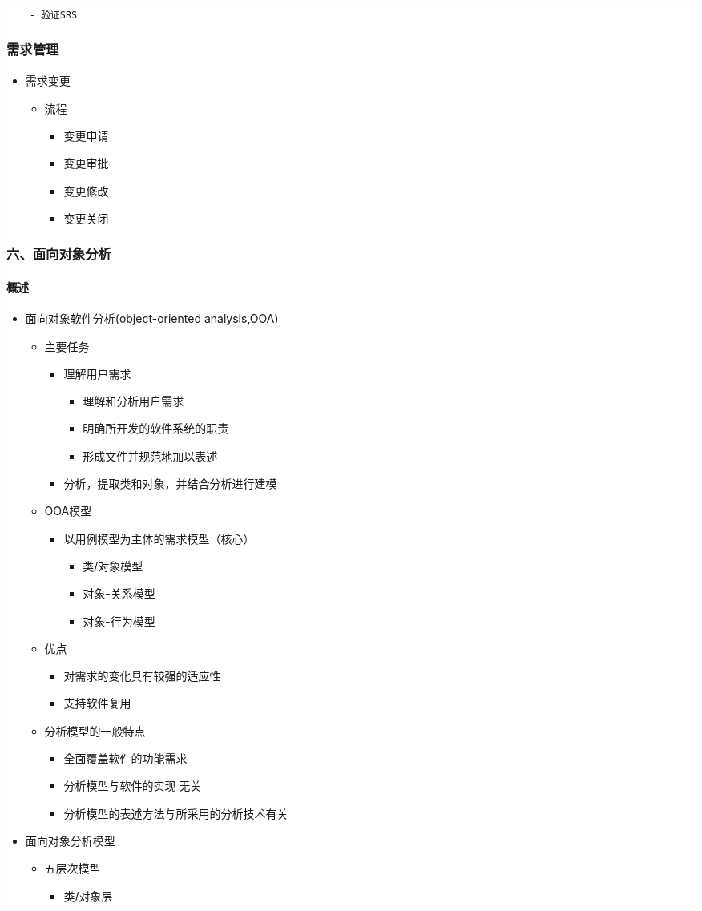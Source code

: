 		- 验证SRS

### 需求管理

- 需求变更

	- 流程

		- 变更申请

		- 变更审批

		- 变更修改

		- 变更关闭

### 六、面向对象分析

#### 概述

- 面向对象软件分析(object-oriented analysis,OOA)

	- 主要任务

		- 理解用户需求

			- 理解和分析用户需求

			- 明确所开发的软件系统的职责

			- 形成文件并规范地加以表述

		- 分析，提取类和对象，并结合分析进行建模

	- OOA模型

		- 以用例模型为主体的需求模型（核心）

			- 类/对象模型

			- 对象-关系模型

			- 对象-行为模型

	- 优点

		- 对需求的变化具有较强的适应性

		- 支持软件复用

	- 分析模型的一般特点

		- 全面覆盖软件的功能需求

		- 分析模型与软件的实现 无关

		- 分析模型的表述方法与所采用的分析技术有关

- 面向对象分析模型

	- 五层次模型

		- 类/对象层
